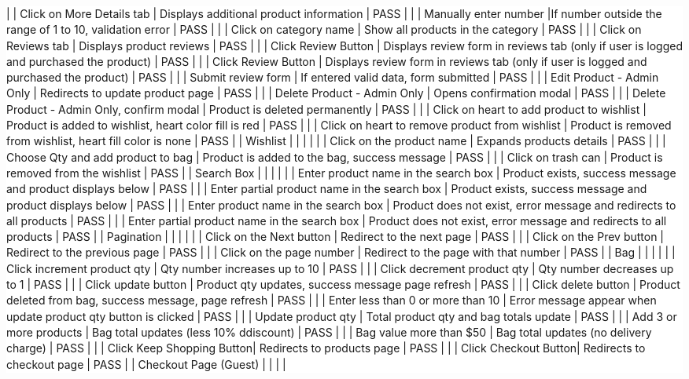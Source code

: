 |               | Click on More Details tab | Displays additional product information | PASS |
|               | Manually enter number |If number outside the range of 1 to 10, validation error | PASS |
|               | Click on category name | Show all products in the category | PASS |
|               | Click on Reviews tab | Displays product reviews | PASS |
|               | Click Review Button | Displays review form in reviews tab (only if user is logged and purchased the product) | PASS |
|               | Click Review Button | Displays review form in reviews tab (only if user is logged and purchased the product) | PASS |
|               | Submit review form | If entered valid data, form submitted | PASS |
|               | Edit Product - Admin Only | Redirects to update product page | PASS |
|               | Delete Product - Admin Only | Opens confirmation modal | PASS |
|               | Delete Product - Admin Only, confirm modal | Product is deleted permanently | PASS |
|               | Click on heart to add product to wishlist | Product is added to wishlist, heart color fill is red | PASS |
|               | Click on heart to remove product from wishlist | Product is removed from wishlist, heart fill color is none | PASS |
| Wishlist |  |  |  |
|  | Click on the product name | Expands products details | PASS |
|  | Choose Qty and add product to bag | Product is added to the bag, success message | PASS |
|  | Click on trash can | Product is removed from the wishlist | PASS |
| Search Box |  |  |  |
|               | Enter product name in the search box | Product exists, success message and product displays below | PASS |
|               | Enter partial product name in the search box | Product exists, success message and product displays below | PASS |
|               | Enter product name in the search box | Product does not exist, error message and redirects to all products | PASS |
|               | Enter partial product name in the search box | Product does not exist, error message and redirects to all products | PASS |
| Pagination |  |  |  |
|               | Click on the Next button | Redirect to the next page | PASS |
|               | Click on the Prev button | Redirect to the previous page | PASS |
|               | Click on the page number | Redirect to the page with that number | PASS |
| Bag |  |  |  |
|  | Click increment product qty | Qty number increases up to 10 | PASS |
|  | Click decrement product qty | Qty number decreases up to 1 | PASS |
|  | Click update button | Product qty updates, success message page refresh | PASS |
|  | Click delete button | Product deleted from bag, success message, page refresh | PASS |
|  | Enter less than 0 or more than 10 | Error message appear when update product qty button is clicked | PASS |
|  | Update product qty | Total product qty and bag totals update | PASS |
|  | Add 3 or more products | Bag total updates (less 10% ddiscount) | PASS |
|  | Bag value more than $50 | Bag total updates (no delivery charge) | PASS |
|  | Click Keep Shopping Button| Redirects to products page | PASS |
|  | Click Checkout Button| Redirects to checkout page | PASS |
| Checkout Page (Guest) |  |  |  |